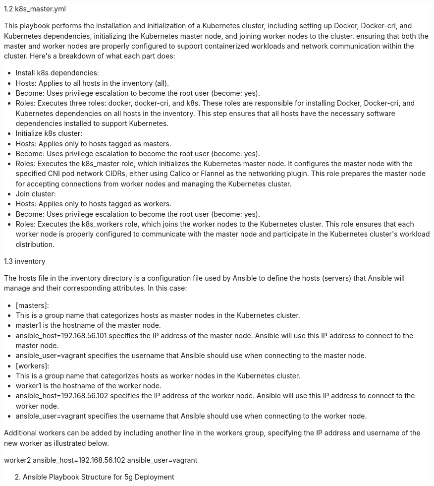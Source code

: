 1\.2 k8s\_master.yml

This playbook performs the installation and initialization of a Kubernetes cluster, including setting up Docker, Docker-cri, and Kubernetes dependencies, initializing the Kubernetes master node, and joining worker nodes to the cluster. ensuring that both the master and worker nodes are properly configured to support containerized workloads and network communication within the cluster. Here's a breakdown of what each part does:

* Install k8s dependencies:
* Hosts: Applies to all hosts in the inventory (all).
* Become: Uses privilege escalation to become the root user (become: yes).
* Roles: Executes three roles: docker, docker-cri, and k8s. These roles are responsible for installing Docker, Docker-cri, and Kubernetes dependencies on all hosts in the inventory. This step ensures that all hosts have the necessary software dependencies installed to support Kubernetes.
* Initialize k8s cluster:
* Hosts: Applies only to hosts tagged as masters.
* Become: Uses privilege escalation to become the root user (become: yes).
* Roles: Executes the k8s\_master role, which initializes the Kubernetes master node. It configures the master node with the specified CNI pod network CIDRs, either using Calico or Flannel as the networking plugin. This role prepares the master node for accepting connections from worker nodes and managing the Kubernetes cluster.
* Join cluster:
* Hosts: Applies only to hosts tagged as workers.
* Become: Uses privilege escalation to become the root user (become: yes).
* Roles: Executes the k8s\_workers role, which joins the worker nodes to the Kubernetes cluster. This role ensures that each worker node is properly configured to communicate with the master node and participate in the Kubernetes cluster's workload distribution.

1\.3 inventory

The hosts file in the inventory directory is a configuration file used by Ansible to define the hosts (servers) that Ansible will manage and their corresponding attributes. In this case:

* [masters]:
* This is a group name that categorizes hosts as master nodes in the Kubernetes cluster.
* master1 is the hostname of the master node.
* ansible\_host=192.168.56.101 specifies the IP address of the master node. Ansible will use this IP address to connect to the master node.
* ansible\_user=vagrant specifies the username that Ansible should use when connecting to the master node.
* [workers]:
* This is a group name that categorizes hosts as worker nodes in the Kubernetes cluster.
* worker1 is the hostname of the worker node.
* ansible\_host=192.168.56.102 specifies the IP address of the worker node. Ansible will use this IP address to connect to the worker node.
* ansible\_user=vagrant specifies the username that Ansible should use when connecting to the worker node.

Additional workers can be added by including another line in the workers group, specifying the IP address and username of the new worker as illustrated below.

worker2 ansible\_host=192.168.56.102 ansible\_user=vagrant

`	`2. Ansible Playbook Structure for 5g Deployment
